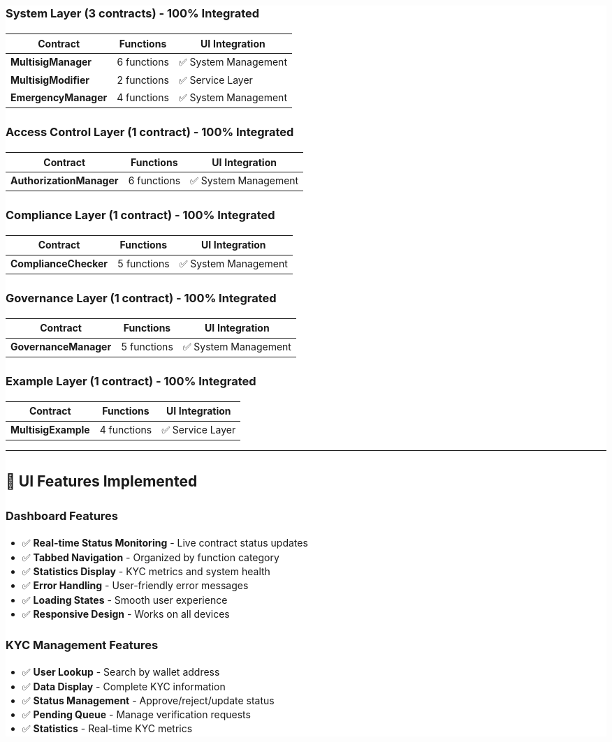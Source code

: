 ### **System Layer (3 contracts) - 100% Integrated**
| Contract | Functions | UI Integration |
|----------|-----------|----------------|
| **MultisigManager** | 6 functions | ✅ System Management |
| **MultisigModifier** | 2 functions | ✅ Service Layer |
| **EmergencyManager** | 4 functions | ✅ System Management |

### **Access Control Layer (1 contract) - 100% Integrated**
| Contract | Functions | UI Integration |
|----------|-----------|----------------|
| **AuthorizationManager** | 6 functions | ✅ System Management |

### **Compliance Layer (1 contract) - 100% Integrated**
| Contract | Functions | UI Integration |
|----------|-----------|----------------|
| **ComplianceChecker** | 5 functions | ✅ System Management |

### **Governance Layer (1 contract) - 100% Integrated**
| Contract | Functions | UI Integration |
|----------|-----------|----------------|
| **GovernanceManager** | 5 functions | ✅ System Management |

### **Example Layer (1 contract) - 100% Integrated**
| Contract | Functions | UI Integration |
|----------|-----------|----------------|
| **MultisigExample** | 4 functions | ✅ Service Layer |

---

## 🎨 **UI Features Implemented**

### **Dashboard Features**
- ✅ **Real-time Status Monitoring** - Live contract status updates
- ✅ **Tabbed Navigation** - Organized by function category
- ✅ **Statistics Display** - KYC metrics and system health
- ✅ **Error Handling** - User-friendly error messages
- ✅ **Loading States** - Smooth user experience
- ✅ **Responsive Design** - Works on all devices

### **KYC Management Features**
- ✅ **User Lookup** - Search by wallet address
- ✅ **Data Display** - Complete KYC information
- ✅ **Status Management** - Approve/reject/update status
- ✅ **Pending Queue** - Manage verification requests
- ✅ **Statistics** - Real-time KYC metrics
